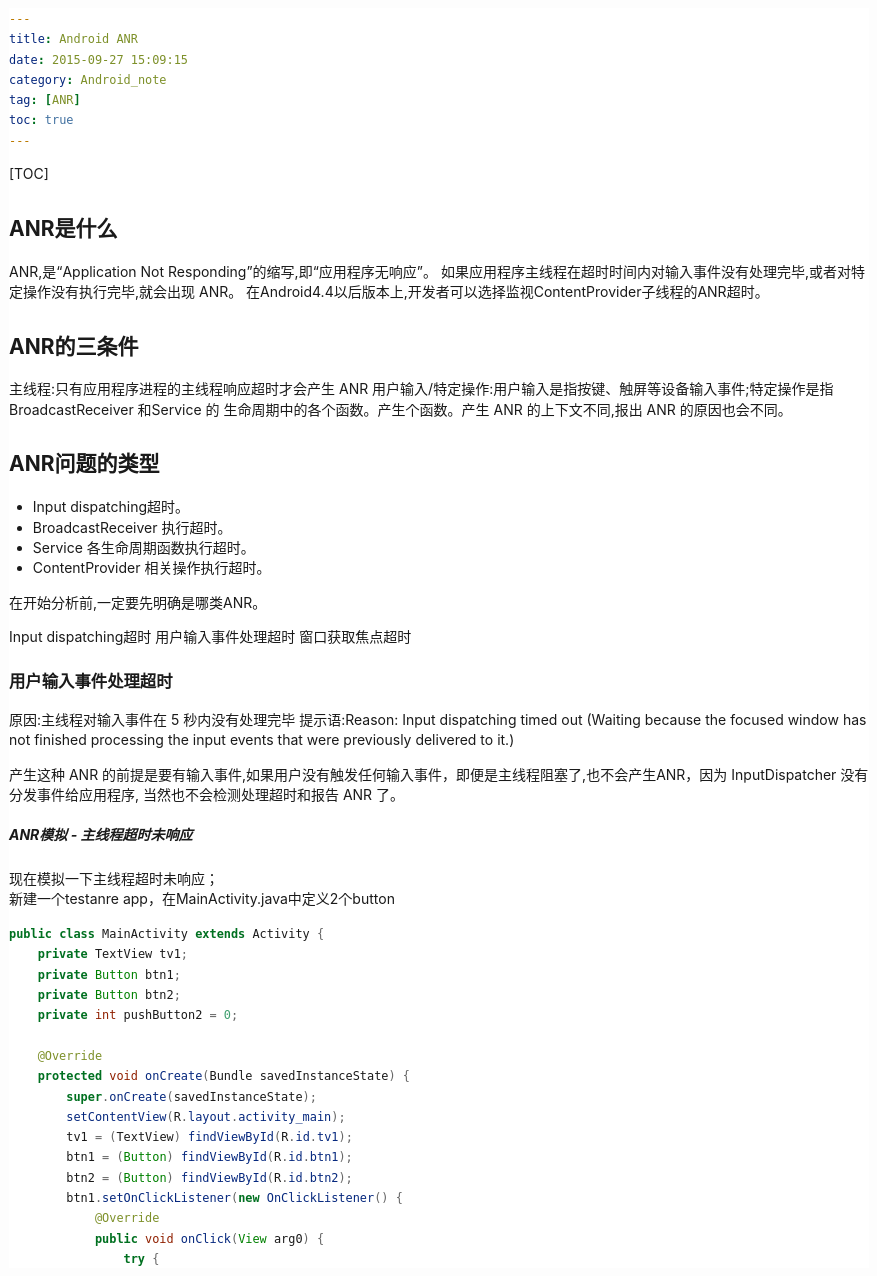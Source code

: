 ```yaml
---
title: Android ANR
date: 2015-09-27 15:09:15
category: Android_note
tag: [ANR]
toc: true
---
```

[TOC]

## ANR是什么
ANR,是“Application Not Responding”的缩写,即“应用程序无响应”。
如果应用程序主线程在超时时间内对输入事件没有处理完毕,或者对特定操作没有执行完毕,就会出现 ANR。
在Android4.4以后版本上,开发者可以选择监视ContentProvider子线程的ANR超时。

## ANR的三条件
主线程:只有应用程序进程的主线程响应超时才会产生 ANR
用户输入/特定操作:用户输入是指按键、触屏等设备输入事件;特定操作是指BroadcastReceiver 和Service 的
生命周期中的各个函数。产生个函数。产生 ANR 的上下文不同,报出 ANR 的原因也会不同。

## ANR问题的类型
- Input dispatching超时。
- BroadcastReceiver 执行超时。
- Service 各生命周期函数执行超时。
- ContentProvider 相关操作执行超时。

在开始分析前,一定要先明确是哪类ANR。

Input dispatching超时
用户输入事件处理超时
窗口获取焦点超时

### 用户输入事件处理超时
原因:主线程对输入事件在 5 秒内没有处理完毕
提示语:Reason: Input dispatching timed out (Waiting because the focused window has not finished
processing the input events that were previously delivered to it.)

产生这种 ANR 的前提是要有输入事件,如果用户没有触发任何输入事件，即便是主线程阻塞了,也不会产生ANR，因为
 InputDispatcher 没有分发事件给应用程序,
当然也不会检测处理超时和报告 ANR 了。

##### ANR模拟 - 主线程超时未响应
现在模拟一下主线程超时未响应；  
新建一个testanre app，在MainActivity.java中定义2个button
```java
public class MainActivity extends Activity {
    private TextView tv1;
    private Button btn1;
    private Button btn2;
    private int pushButton2 = 0;

    @Override
    protected void onCreate(Bundle savedInstanceState) {
        super.onCreate(savedInstanceState);
        setContentView(R.layout.activity_main);
        tv1 = (TextView) findViewById(R.id.tv1);
        btn1 = (Button) findViewById(R.id.btn1);
        btn2 = (Button) findViewById(R.id.btn2);
        btn1.setOnClickListener(new OnClickListener() {
            @Override
            public void onClick(View arg0) {
                try {
```